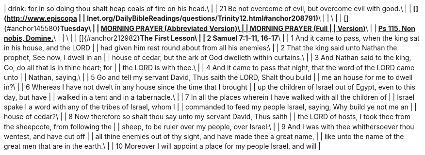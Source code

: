 | drink: for in so doing thou shalt heap coals of fire on his head.\    |
| 21 Be not overcome of evil, but overcome evil with good.\             |
| **[](http://www.episcopa                                              |
| lnet.org/DailyBibleReadings/questions/Trinity12.html#anchor208791)**\ |
| \                                                                     |
| []{#anchor145580}**Tuesday\                                           |
| [MORNING PRAYER (Abbreviated Version)\                                |
| ](../DO_MP.html)[MORNING PRAYER (Full                                 |
| Version)](../dailyofficeMP.html)**\                                   |
| **[Ps 115. Non nobis, Domine.](../Psalter/Ps115.html)**\              |
| \                                                                     |
| []{#anchor212982}**The First Lesson\                                  |
| 2 Samuel 7:1-11, 16-17**\                                             |
| 1 And it came to pass, when the king sat in his house, and the LORD   |
| had given him rest round about from all his enemies;\                 |
| 2 That the king said unto Nathan the prophet, See now, I dwell in an  |
| house of cedar, but the ark of God dwelleth within curtains.\         |
| 3 And Nathan said to the king, Go, do all that is in thine heart; for |
| the LORD is with thee.\                                               |
| 4 And it came to pass that night, that the word of the LORD came unto |
| Nathan, saying,\                                                      |
| 5 Go and tell my servant David, Thus saith the LORD, Shalt thou build |
| me an house for me to dwell in?\                                      |
| 6 Whereas I have not dwelt in any house since the time that I brought |
| up the children of Israel out of Egypt, even to this day, but have    |
| walked in a tent and in a tabernacle.\                                |
| 7 In all the places wherein I have walked with all the children of    |
| Israel spake I a word with any of the tribes of Israel, whom I        |
| commanded to feed my people Israel, saying, Why build ye not me an    |
| house of cedar?\                                                      |
| 8 Now therefore so shalt thou say unto my servant David, Thus saith   |
| the LORD of hosts, I took thee from the sheepcote, from following the |
| sheep, to be ruler over my people, over Israel:\                      |
| 9 And I was with thee whithersoever thou wentest, and have cut off    |
| all thine enemies out of thy sight, and have made thee a great name,  |
| like unto the name of the great men that are in the earth.\           |
| 10 Moreover I will appoint a place for my people Israel, and will     |